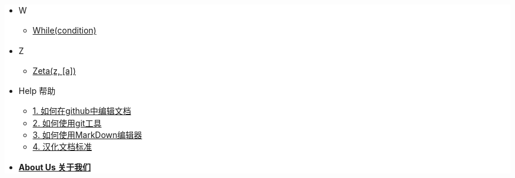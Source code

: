 * W
  - [While(condition)](W/While)
* Z
  - [Zeta(z, [a])](Z/Zeta)
* Help 帮助
  - [1. 如何在github中编辑文档]()
  - [2. 如何使用git工具]()
  - [3. 如何使用MarkDown编辑器]()
  - [4. 汉化文档标准]()

* [**About Us 关于我们**](AboutUs/AboutUs)
